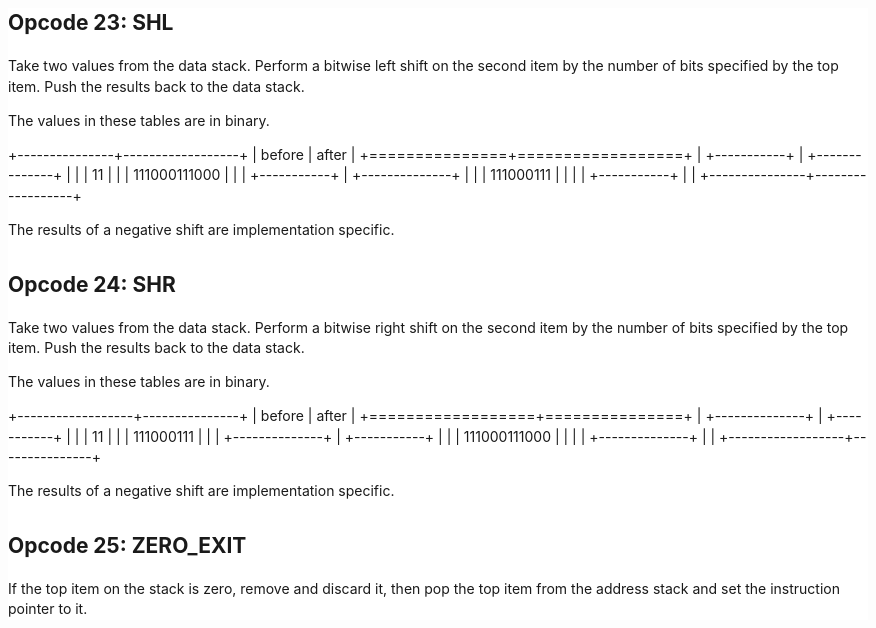
Opcode 23: SHL
--------------
Take two values from the data stack. Perform a bitwise left shift on the
second item by the number of bits specified by the top item. Push the results
back to the data stack.

The values in these tables are in binary.

+---------------+------------------+
| before        | after            |
+===============+==================+
| +-----------+ | +--------------+ |
| | 11        | | | 111000111000 | |
| +-----------+ | +--------------+ |
| | 111000111 | |                  |
| +-----------+ |                  |
+---------------+------------------+

The results of a negative shift are implementation specific.


Opcode 24: SHR
--------------
Take two values from the data stack. Perform a bitwise right shift on the
second item by the number of bits specified by the top item. Push the results
back to the data stack.

The values in these tables are in binary.

+------------------+---------------+
| before           | after         |
+==================+===============+
| +--------------+ | +-----------+ |
| | 11           | | | 111000111 | |
| +--------------+ | +-----------+ |
| | 111000111000 | |               |
| +--------------+ |               |
+------------------+---------------+

The results of a negative shift are implementation specific.


Opcode 25: ZERO_EXIT
--------------------
If the top item on the stack is zero, remove and discard it, then pop the
top item from the address stack and set the instruction pointer to it.
